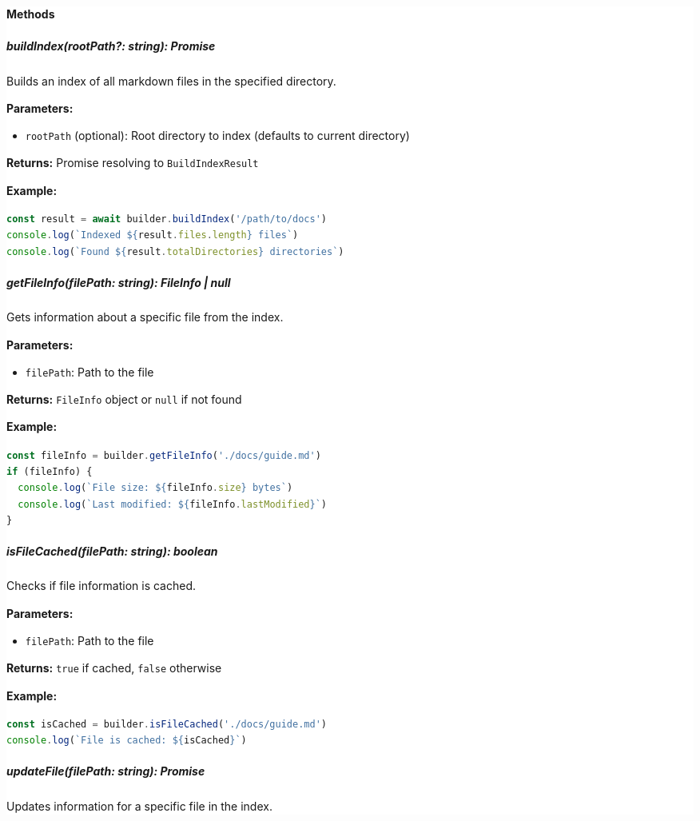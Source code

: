 #### Methods

##### buildIndex(rootPath?: string): Promise<BuildIndexResult>

Builds an index of all markdown files in the specified directory.

**Parameters:**

* `rootPath` (optional): Root directory to index (defaults to current directory)

**Returns:** Promise resolving to `BuildIndexResult`

**Example:**

```javascript
const result = await builder.buildIndex('/path/to/docs')
console.log(`Indexed ${result.files.length} files`)
console.log(`Found ${result.totalDirectories} directories`)
```

##### getFileInfo(filePath: string): FileInfo | null

Gets information about a specific file from the index.

**Parameters:**

* `filePath`: Path to the file

**Returns:** `FileInfo` object or `null` if not found

**Example:**

```javascript
const fileInfo = builder.getFileInfo('./docs/guide.md')
if (fileInfo) {
  console.log(`File size: ${fileInfo.size} bytes`)
  console.log(`Last modified: ${fileInfo.lastModified}`)
}
```

##### isFileCached(filePath: string): boolean

Checks if file information is cached.

**Parameters:**

* `filePath`: Path to the file

**Returns:** `true` if cached, `false` otherwise

**Example:**

```javascript
const isCached = builder.isFileCached('./docs/guide.md')
console.log(`File is cached: ${isCached}`)
```

##### updateFile(filePath: string): Promise<UpdateResult>

Updates information for a specific file in the index.
